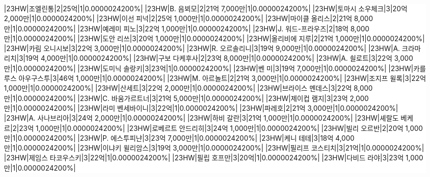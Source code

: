 |23HW|조엘린통|2|25억|1|0.0000024200%|
|23HW|B. 음뵈모|2|21억 7,000만|1|0.0000024200%|
|23HW|토마시 소우체크|3|20억 2,000만|1|0.0000024200%|
|23HW|이선 피넉|2|25억 1,000만|1|0.0000024200%|
|23HW|마이클 올리스|2|21억 8,000만|1|0.0000024200%|
|23HW|예레미 피노|3|22억 1,000만|1|0.0000024200%|
|23HW|J. 워드-프라우즈|2|18억 8,000만|1|0.0000024200%|
|23HW|도안 리쓰|3|20억 1,000만|1|0.0000024200%|
|23HW|올리비에 지루|2|21억 1,000만|1|0.0000024200%|
|23HW|카림 오니시보|3|22억 3,000만|1|0.0000024200%|
|23HW|R. 오르솔리니|3|19억 9,000만|1|0.0000024200%|
|23HW|A. 크라마리치|3|19억 4,000만|1|0.0000024200%|
|23HW|구보 다케후사|2|23억 8,000만|1|0.0000024200%|
|23HW|A. 쇨로트|3|22억 3,000만|1|0.0000024200%|
|23HW|도미닉 솔랑키|3|23억|1|0.0000024200%|
|23HW|벤 미|3|19억 7,000만|1|0.0000024200%|
|23HW|카를루스 아우구스투|3|46억 1,000만|1|0.0000024200%|
|23HW|M. 아르놀트|2|21억 3,000만|1|0.0000024200%|
|23HW|조지프 윌록|3|22억 1,000만|1|0.0000024200%|
|23HW|산세트|3|22억 2,000만|1|0.0000024200%|
|23HW|브라이스 멘데스|3|22억 8,000만|1|0.0000024200%|
|23HW|C. 바움가르트너|3|21억 5,000만|1|0.0000024200%|
|23HW|제이컵 램지|3|23억 2,000만|1|0.0000024200%|
|23HW|라미 벤세바이니|3|22억|1|0.0000024200%|
|23HW|파레호|2|21억 3,000만|1|0.0000024200%|
|23HW|A. 사나브리아|3|24억 2,000만|1|0.0000024200%|
|23HW|하비 갈란|3|21억 1,000만|1|0.0000024200%|
|23HW|셰랄도 베케르|2|23억 1,000만|1|0.0000024200%|
|23HW|로베르트 안드리히|3|24억 1,000만|1|0.0000024200%|
|23HW|빌리 오르반|2|20억 1,000만|1|0.0000024200%|
|23HW|P. 에스투피냔|3|23억 7,000만|1|0.0000024200%|
|23HW|케니 테테|3|18억 4,000만|1|0.0000024200%|
|23HW|이냐키 윌리암스|3|19억 3,000만|1|0.0000024200%|
|23HW|필리프 코스티치|3|21억|1|0.0000024200%|
|23HW|제임스 타코우스키|3|22억|1|0.0000024200%|
|23HW|필립 호프만|3|20억|1|0.0000024200%|
|23HW|다비드 라야|3|23억 1,000만|1|0.0000024200%|